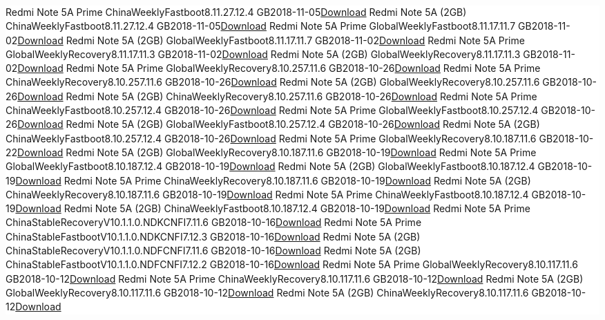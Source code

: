 <tr><td>Redmi Note 5A Prime China</td><td>Weekly</td><td>Fastboot</td><td>8.11.2</td><td>7.1</td><td>2.4 GB</td><td>2018-11-05</td><td><a href="/miui/ugg/weekly/8.11.2/">Download</a></td></tr>
<tr><td>Redmi Note 5A (2GB) China</td><td>Weekly</td><td>Fastboot</td><td>8.11.2</td><td>7.1</td><td>2.4 GB</td><td>2018-11-05</td><td><a href="/miui/ugglite/weekly/8.11.2/">Download</a></td></tr>
<tr><td>Redmi Note 5A Prime Global</td><td>Weekly</td><td>Fastboot</td><td>8.11.1</td><td>7.1</td><td>1.7 GB</td><td>2018-11-02</td><td><a href="/miui/ugg/weekly/8.11.1/">Download</a></td></tr>
<tr><td>Redmi Note 5A (2GB) Global</td><td>Weekly</td><td>Fastboot</td><td>8.11.1</td><td>7.1</td><td>1.7 GB</td><td>2018-11-02</td><td><a href="/miui/ugglite/weekly/8.11.1/">Download</a></td></tr>
<tr><td>Redmi Note 5A Prime Global</td><td>Weekly</td><td>Recovery</td><td>8.11.1</td><td>7.1</td><td>1.3 GB</td><td>2018-11-02</td><td><a href="/miui/ugg/weekly/8.11.1/">Download</a></td></tr>
<tr><td>Redmi Note 5A (2GB) Global</td><td>Weekly</td><td>Recovery</td><td>8.11.1</td><td>7.1</td><td>1.3 GB</td><td>2018-11-02</td><td><a href="/miui/ugglite/weekly/8.11.1/">Download</a></td></tr>
<tr><td>Redmi Note 5A Prime Global</td><td>Weekly</td><td>Recovery</td><td>8.10.25</td><td>7.1</td><td>1.6 GB</td><td>2018-10-26</td><td><a href="/miui/ugg/weekly/8.10.25/">Download</a></td></tr>
<tr><td>Redmi Note 5A Prime China</td><td>Weekly</td><td>Recovery</td><td>8.10.25</td><td>7.1</td><td>1.6 GB</td><td>2018-10-26</td><td><a href="/miui/ugg/weekly/8.10.25/">Download</a></td></tr>
<tr><td>Redmi Note 5A (2GB) Global</td><td>Weekly</td><td>Recovery</td><td>8.10.25</td><td>7.1</td><td>1.6 GB</td><td>2018-10-26</td><td><a href="/miui/ugglite/weekly/8.10.25/">Download</a></td></tr>
<tr><td>Redmi Note 5A (2GB) China</td><td>Weekly</td><td>Recovery</td><td>8.10.25</td><td>7.1</td><td>1.6 GB</td><td>2018-10-26</td><td><a href="/miui/ugglite/weekly/8.10.25/">Download</a></td></tr>
<tr><td>Redmi Note 5A Prime China</td><td>Weekly</td><td>Fastboot</td><td>8.10.25</td><td>7.1</td><td>2.4 GB</td><td>2018-10-26</td><td><a href="/miui/ugg/weekly/8.10.25/">Download</a></td></tr>
<tr><td>Redmi Note 5A Prime Global</td><td>Weekly</td><td>Fastboot</td><td>8.10.25</td><td>7.1</td><td>2.4 GB</td><td>2018-10-26</td><td><a href="/miui/ugg/weekly/8.10.25/">Download</a></td></tr>
<tr><td>Redmi Note 5A (2GB) Global</td><td>Weekly</td><td>Fastboot</td><td>8.10.25</td><td>7.1</td><td>2.4 GB</td><td>2018-10-26</td><td><a href="/miui/ugglite/weekly/8.10.25/">Download</a></td></tr>
<tr><td>Redmi Note 5A (2GB) China</td><td>Weekly</td><td>Fastboot</td><td>8.10.25</td><td>7.1</td><td>2.4 GB</td><td>2018-10-26</td><td><a href="/miui/ugglite/weekly/8.10.25/">Download</a></td></tr>
<tr><td>Redmi Note 5A Prime Global</td><td>Weekly</td><td>Recovery</td><td>8.10.18</td><td>7.1</td><td>1.6 GB</td><td>2018-10-22</td><td><a href="/miui/ugg/weekly/8.10.18/">Download</a></td></tr>
<tr><td>Redmi Note 5A (2GB) Global</td><td>Weekly</td><td>Recovery</td><td>8.10.18</td><td>7.1</td><td>1.6 GB</td><td>2018-10-19</td><td><a href="/miui/ugglite/weekly/8.10.18/">Download</a></td></tr>
<tr><td>Redmi Note 5A Prime Global</td><td>Weekly</td><td>Fastboot</td><td>8.10.18</td><td>7.1</td><td>2.4 GB</td><td>2018-10-19</td><td><a href="/miui/ugg/weekly/8.10.18/">Download</a></td></tr>
<tr><td>Redmi Note 5A (2GB) Global</td><td>Weekly</td><td>Fastboot</td><td>8.10.18</td><td>7.1</td><td>2.4 GB</td><td>2018-10-19</td><td><a href="/miui/ugglite/weekly/8.10.18/">Download</a></td></tr>
<tr><td>Redmi Note 5A Prime China</td><td>Weekly</td><td>Recovery</td><td>8.10.18</td><td>7.1</td><td>1.6 GB</td><td>2018-10-19</td><td><a href="/miui/ugg/weekly/8.10.18/">Download</a></td></tr>
<tr><td>Redmi Note 5A (2GB) China</td><td>Weekly</td><td>Recovery</td><td>8.10.18</td><td>7.1</td><td>1.6 GB</td><td>2018-10-19</td><td><a href="/miui/ugglite/weekly/8.10.18/">Download</a></td></tr>
<tr><td>Redmi Note 5A Prime China</td><td>Weekly</td><td>Fastboot</td><td>8.10.18</td><td>7.1</td><td>2.4 GB</td><td>2018-10-19</td><td><a href="/miui/ugg/weekly/8.10.18/">Download</a></td></tr>
<tr><td>Redmi Note 5A (2GB) China</td><td>Weekly</td><td>Fastboot</td><td>8.10.18</td><td>7.1</td><td>2.4 GB</td><td>2018-10-19</td><td><a href="/miui/ugglite/weekly/8.10.18/">Download</a></td></tr>
<tr><td>Redmi Note 5A Prime China</td><td>Stable</td><td>Recovery</td><td>V10.1.1.0.NDKCNFI</td><td>7.1</td><td>1.6 GB</td><td>2018-10-16</td><td><a href="/miui/ugg/stable/V10.1.1.0.NDKCNFI/">Download</a></td></tr>
<tr><td>Redmi Note 5A Prime China</td><td>Stable</td><td>Fastboot</td><td>V10.1.1.0.NDKCNFI</td><td>7.1</td><td>2.3 GB</td><td>2018-10-16</td><td><a href="/miui/ugg/stable/V10.1.1.0.NDKCNFI/">Download</a></td></tr>
<tr><td>Redmi Note 5A (2GB) China</td><td>Stable</td><td>Recovery</td><td>V10.1.1.0.NDFCNFI</td><td>7.1</td><td>1.6 GB</td><td>2018-10-16</td><td><a href="/miui/ugglite/stable/V10.1.1.0.NDFCNFI/">Download</a></td></tr>
<tr><td>Redmi Note 5A (2GB) China</td><td>Stable</td><td>Fastboot</td><td>V10.1.1.0.NDFCNFI</td><td>7.1</td><td>2.2 GB</td><td>2018-10-16</td><td><a href="/miui/ugglite/stable/V10.1.1.0.NDFCNFI/">Download</a></td></tr>
<tr><td>Redmi Note 5A Prime Global</td><td>Weekly</td><td>Recovery</td><td>8.10.11</td><td>7.1</td><td>1.6 GB</td><td>2018-10-12</td><td><a href="/miui/ugg/weekly/8.10.11/">Download</a></td></tr>
<tr><td>Redmi Note 5A Prime China</td><td>Weekly</td><td>Recovery</td><td>8.10.11</td><td>7.1</td><td>1.6 GB</td><td>2018-10-12</td><td><a href="/miui/ugg/weekly/8.10.11/">Download</a></td></tr>
<tr><td>Redmi Note 5A (2GB) Global</td><td>Weekly</td><td>Recovery</td><td>8.10.11</td><td>7.1</td><td>1.6 GB</td><td>2018-10-12</td><td><a href="/miui/ugglite/weekly/8.10.11/">Download</a></td></tr>
<tr><td>Redmi Note 5A (2GB) China</td><td>Weekly</td><td>Recovery</td><td>8.10.11</td><td>7.1</td><td>1.6 GB</td><td>2018-10-12</td><td><a href="/miui/ugglite/weekly/8.10.11/">Download</a></td></tr>